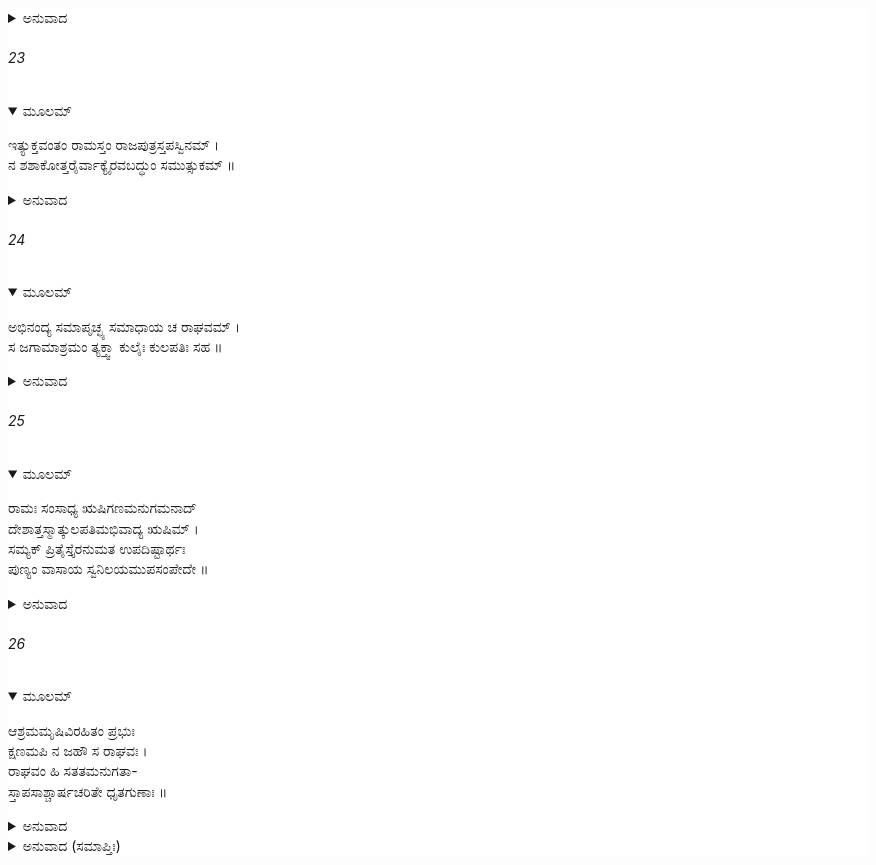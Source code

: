<details><summary>ಅನುವಾದ</summary></details>

###### 23


<details open><summary>ಮೂಲಮ್</summary>

ಇತ್ಯುಕ್ತವಂತಂ ರಾಮಸ್ತಂ ರಾಜಪುತ್ರಸ್ತಪಸ್ವಿನಮ್ ।  
ನ ಶಶಾಕೋತ್ತರೈರ್ವಾಕ್ಯೈರವಬದ್ಧುಂ ಸಮುತ್ಸುಕಮ್ ॥
</details>

<details><summary>ಅನುವಾದ</summary></details>

###### 24


<details open><summary>ಮೂಲಮ್</summary>

ಅಭಿನಂದ್ಯ ಸಮಾಪೃಚ್ಛ್ಯ ಸಮಾಧಾಯ ಚ ರಾಘವಮ್ ।  
ಸ ಜಗಾಮಾಶ್ರಮಂ ತ್ಯಕ್ತ್ವಾ ಕುಲೈಃ ಕುಲಪತಿಃ ಸಹ ॥
</details>

<details><summary>ಅನುವಾದ</summary></details>

###### 25


<details open><summary>ಮೂಲಮ್</summary>

ರಾಮಃ ಸಂಸಾಧ್ಯ ಋಷಿಗಣಮನುಗಮನಾದ್  
ದೇಶಾತ್ತಸ್ಮಾತ್ಕುಲಪತಿಮಭಿವಾದ್ಯ ಋಷಿಮ್ ।  
ಸಮ್ಯಕ್ ಪ್ರಿತೈಸ್ತೈರನುಮತ ಉಪದಿಷ್ಟಾರ್ಥಃ  
ಪುಣ್ಯಂ ವಾಸಾಯ ಸ್ವನಿಲಯಮುಪಸಂಪೇದೇ ॥
</details>

<details><summary>ಅನುವಾದ</summary></details>

###### 26


<details open><summary>ಮೂಲಮ್</summary>

ಆಶ್ರಮಮೃಷಿವಿರಹಿತಂ ಪ್ರಭುಃ  
ಕ್ಷಣಮಪಿ ನ ಜಹೌ ಸ ರಾಘವಃ ।  
ರಾಘವಂ ಹಿ ಸತತಮನುಗತಾ-  
ಸ್ತಾಪಸಾಶ್ಚಾರ್ಷಚರಿತೇ ಧೃತಗುಣಾಃ ॥
</details>

<details><summary>ಅನುವಾದ</summary></details>

<details><summary>ಅನುವಾದ (ಸಮಾಪ್ತಿಃ)</summary></details>
